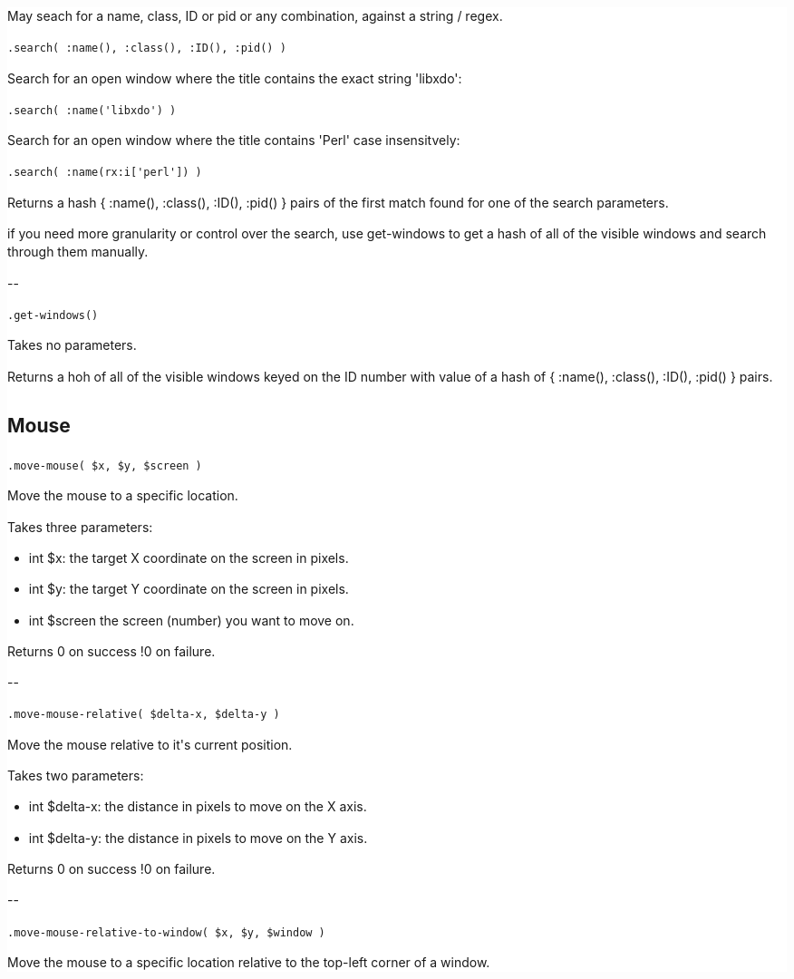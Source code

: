 May seach for a name, class, ID or pid or any combination, against a string / regex.

    .search( :name(), :class(), :ID(), :pid() )

Search for an open window where the title contains the exact string 'libxdo':

    .search( :name('libxdo') )

Search for an open window where the title contains 'Perl' case insensitvely:

    .search( :name(rx:i['perl']) )

Returns a hash { :name(), :class(), :ID(), :pid() } pairs of the first match found for one of the search parameters.

if you need more granularity or control over the search, use get-windows to get a hash of all of the visible windows and search through them manually.

--

    .get-windows()

Takes no parameters.

Returns a hoh of all of the visible windows keyed on the ID number with value of a hash of { :name(), :class(), :ID(), :pid() } pairs.

Mouse
-----

    .move-mouse( $x, $y, $screen )

Move the mouse to a specific location.

Takes three parameters:

  * int $x: the target X coordinate on the screen in pixels.

  * int $y: the target Y coordinate on the screen in pixels.

  * int $screen the screen (number) you want to move on.

Returns 0 on success !0 on failure.

--

    .move-mouse-relative( $delta-x, $delta-y )

Move the mouse relative to it's current position.

Takes two parameters:

  * int $delta-x: the distance in pixels to move on the X axis.

  * int $delta-y: the distance in pixels to move on the Y axis.

Returns 0 on success !0 on failure.

--

    .move-mouse-relative-to-window( $x, $y, $window )

Move the mouse to a specific location relative to the top-left corner of a window.
